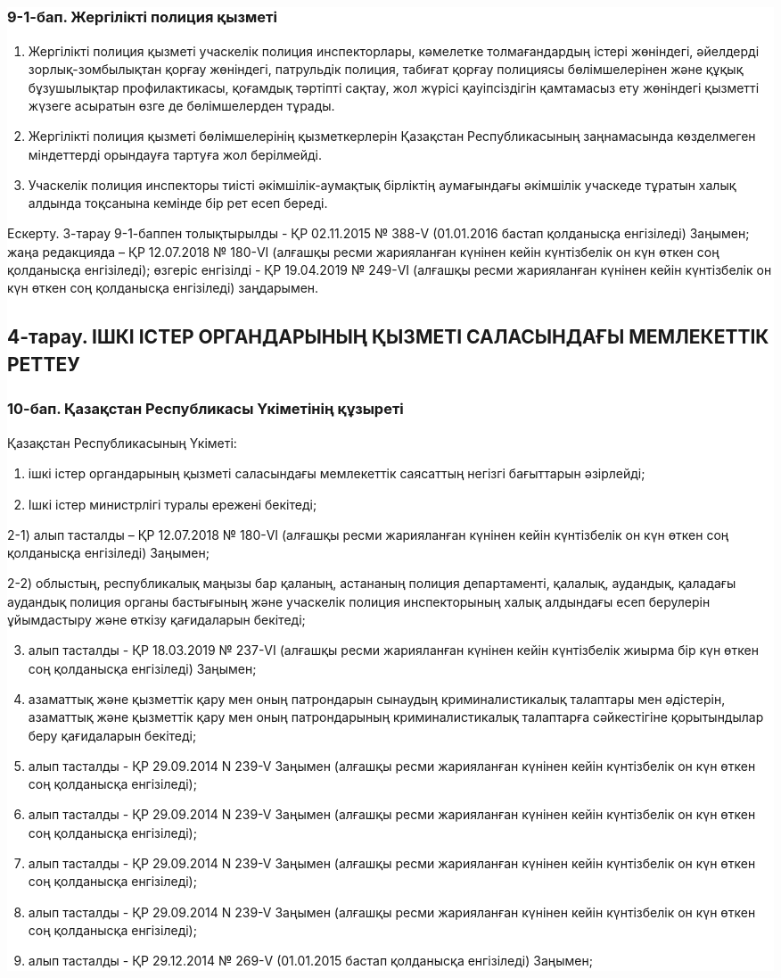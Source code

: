 ### 9-1-бап. Жергілікті полиция қызметі

1. Жергілікті полиция қызметі учаскелік полиция инспекторлары, кәмелетке толмағандардың істері жөніндегі, әйелдерді зорлық-зомбылықтан қорғау жөніндегі, патрульдік полиция, табиғат қорғау полициясы бөлімшелерінен және құқық бұзушылықтар профилактикасы, қоғамдық тәртіпті сақтау, жол жүрісі қауіпсіздігін қамтамасыз ету жөніндегі қызметті жүзеге асыратын өзге де бөлімшелерден тұрады.

2. Жергілікті полиция қызметі бөлімшелерінің қызметкерлерін Қазақстан Республикасының заңнамасында көзделмеген міндеттерді орындауға тартуға жол берілмейді.

3. Учаскелік полиция инспекторы тиісті әкімшілік-аумақтық бірліктің аумағындағы әкімшілік учаскеде тұратын халық алдында тоқсанына кемінде бір рет есеп береді.

Ескерту. 3-тарау 9-1-баппен толықтырылды - ҚР 02.11.2015 № 388-V (01.01.2016 бастап қолданысқа енгізіледі) Заңымен; жаңа редакцияда – ҚР 12.07.2018 № 180-VІ (алғашқы ресми жарияланған күнінен кейін күнтізбелік он күн өткен соң қолданысқа енгізіледі); өзгеріс енгізілді - ҚР 19.04.2019 № 249-VІ (алғашқы ресми жарияланған күнінен кейін күнтізбелік он күн өткен соң қолданысқа енгізіледі) заңдарымен.

## 4-тарау. ІШКІ ІСТЕР ОРГАНДАРЫНЫҢ ҚЫЗМЕТІ САЛАСЫНДАҒЫ МЕМЛЕКЕТТІК РЕТТЕУ

### 10-бап. Қазақстан Республикасы Үкіметінің құзыреті

Қазақстан Республикасының Үкіметі:

1) ішкі істер органдарының қызметі саласындағы мемлекеттік саясаттың негізгі бағыттарын әзірлейді;

2) Ішкі істер министрлігі туралы ережені бекітеді;

2-1) алып тасталды – ҚР 12.07.2018 № 180-VІ (алғашқы ресми жарияланған күнінен кейін күнтізбелік он күн өткен соң қолданысқа енгізіледі) Заңымен;

2-2) облыстың, республикалық маңызы бар қаланың, астананың полиция департаменті, қалалық, аудандық, қаладағы аудандық полиция органы бастығының және учаскелік полиция инспекторының халық алдындағы есеп берулерін ұйымдастыру және өткізу қағидаларын бекітеді;

3) алып тасталды - ҚР 18.03.2019 № 237-VI (алғашқы ресми жарияланған күнінен кейін күнтізбелік жиырма бір күн өткен соң қолданысқа енгізіледі) Заңымен;

4) азаматтық және қызметтік қару мен оның патрондарын сынаудың криминалистикалық талаптары мен әдістерін, азаматтық және қызметтік қару мен оның патрондарының криминалистикалық талаптарға сәйкестігіне қорытындылар беру қағидаларын бекітеді;

5) алып тасталды - ҚР 29.09.2014 N 239-V Заңымен (алғашқы ресми жарияланған күнінен кейiн күнтiзбелiк он күн өткен соң қолданысқа енгiзiледi);

6) алып тасталды - ҚР 29.09.2014 N 239-V Заңымен (алғашқы ресми жарияланған күнінен кейiн күнтiзбелiк он күн өткен соң қолданысқа енгiзiледi);

7) алып тасталды - ҚР 29.09.2014 N 239-V Заңымен (алғашқы ресми жарияланған күнінен кейiн күнтiзбелiк он күн өткен соң қолданысқа енгiзiледi);

8) алып тасталды - ҚР 29.09.2014 N 239-V Заңымен (алғашқы ресми жарияланған күнінен кейiн күнтiзбелiк он күн өткен соң қолданысқа енгiзiледi);

9) алып тасталды - ҚР 29.12.2014 № 269-V (01.01.2015 бастап қолданысқа енгізіледі) Заңымен;
